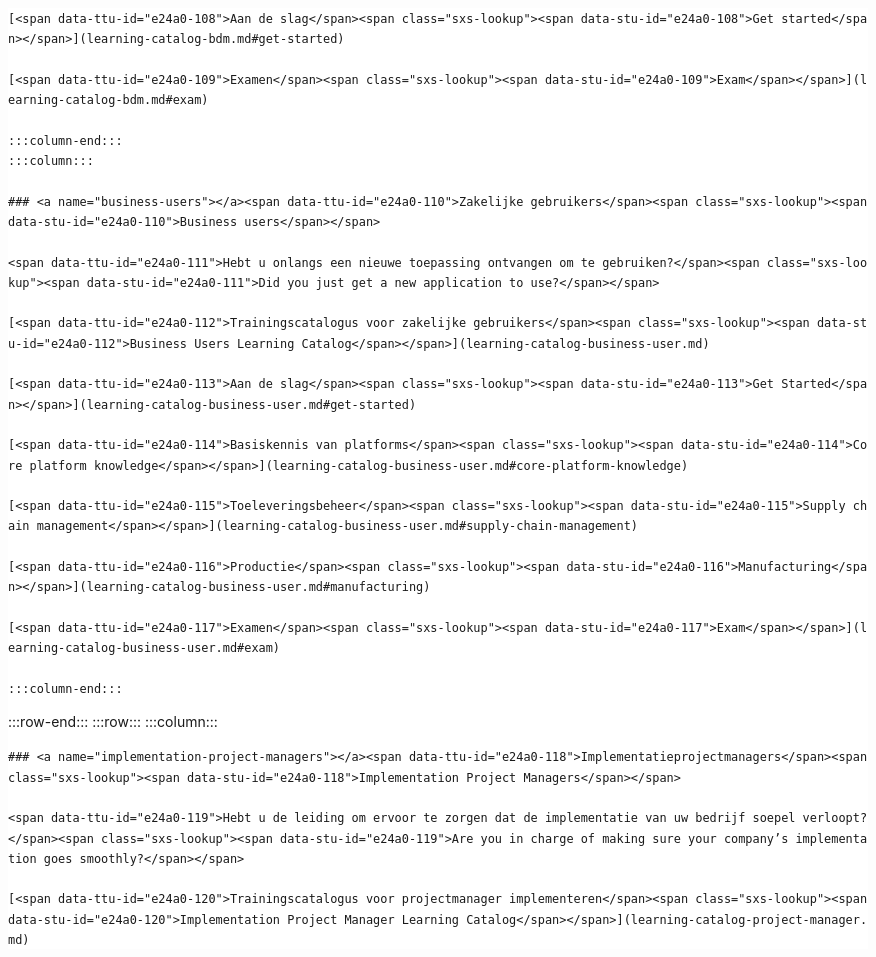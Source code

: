    [<span data-ttu-id="e24a0-108">Aan de slag</span><span class="sxs-lookup"><span data-stu-id="e24a0-108">Get started</span></span>](learning-catalog-bdm.md#get-started)

    [<span data-ttu-id="e24a0-109">Examen</span><span class="sxs-lookup"><span data-stu-id="e24a0-109">Exam</span></span>](learning-catalog-bdm.md#exam)

    :::column-end:::
    :::column:::

    ### <a name="business-users"></a><span data-ttu-id="e24a0-110">Zakelijke gebruikers</span><span class="sxs-lookup"><span data-stu-id="e24a0-110">Business users</span></span>

    <span data-ttu-id="e24a0-111">Hebt u onlangs een nieuwe toepassing ontvangen om te gebruiken?</span><span class="sxs-lookup"><span data-stu-id="e24a0-111">Did you just get a new application to use?</span></span> 

    [<span data-ttu-id="e24a0-112">Trainingscatalogus voor zakelijke gebruikers</span><span class="sxs-lookup"><span data-stu-id="e24a0-112">Business Users Learning Catalog</span></span>](learning-catalog-business-user.md)

    [<span data-ttu-id="e24a0-113">Aan de slag</span><span class="sxs-lookup"><span data-stu-id="e24a0-113">Get Started</span></span>](learning-catalog-business-user.md#get-started)

    [<span data-ttu-id="e24a0-114">Basiskennis van platforms</span><span class="sxs-lookup"><span data-stu-id="e24a0-114">Core platform knowledge</span></span>](learning-catalog-business-user.md#core-platform-knowledge)

    [<span data-ttu-id="e24a0-115">Toeleveringsbeheer</span><span class="sxs-lookup"><span data-stu-id="e24a0-115">Supply chain management</span></span>](learning-catalog-business-user.md#supply-chain-management)

    [<span data-ttu-id="e24a0-116">Productie</span><span class="sxs-lookup"><span data-stu-id="e24a0-116">Manufacturing</span></span>](learning-catalog-business-user.md#manufacturing)

    [<span data-ttu-id="e24a0-117">Examen</span><span class="sxs-lookup"><span data-stu-id="e24a0-117">Exam</span></span>](learning-catalog-business-user.md#exam)

    :::column-end:::
:::row-end:::
:::row:::
    :::column:::

    ### <a name="implementation-project-managers"></a><span data-ttu-id="e24a0-118">Implementatieprojectmanagers</span><span class="sxs-lookup"><span data-stu-id="e24a0-118">Implementation Project Managers</span></span>

    <span data-ttu-id="e24a0-119">Hebt u de leiding om ervoor te zorgen dat de implementatie van uw bedrijf soepel verloopt?</span><span class="sxs-lookup"><span data-stu-id="e24a0-119">Are you in charge of making sure your company’s implementation goes smoothly?</span></span>

    [<span data-ttu-id="e24a0-120">Trainingscatalogus voor projectmanager implementeren</span><span class="sxs-lookup"><span data-stu-id="e24a0-120">Implementation Project Manager Learning Catalog</span></span>](learning-catalog-project-manager.md)
